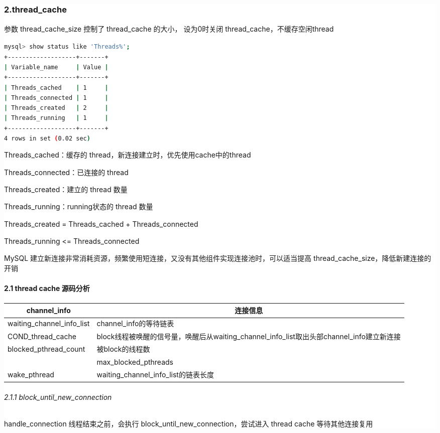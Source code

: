 ### 2.thread_cache

参数 thread_cache_size 控制了 thread_cache 的大小， 设为0时关闭 thread_cache，不缓存空闲thread  

```bash
mysql> show status like 'Threads%';
+-------------------+-------+
| Variable_name     | Value |
+-------------------+-------+
| Threads_cached    | 1     |
| Threads_connected | 1     |
| Threads_created   | 2     |
| Threads_running   | 1     |
+-------------------+-------+
4 rows in set (0.02 sec)


```


Threads_cached：缓存的 thread，新连接建立时，优先使用cache中的thread  


Threads_connected：已连接的 thread  


Threads_created：建立的 thread 数量  


Threads_running：running状态的 thread 数量  


Threads_created = Threads_cached + Threads_connected  


Threads_running <= Threads_connected  


MySQL 建立新连接非常消耗资源，频繁使用短连接，又没有其他组件实现连接池时，可以适当提高  thread_cache_size，降低新建连接的开销  

#### 2.1 thread cache 源码分析
| channel_info | 连接信息 |
| - | - |
| waiting_channel_info_list | channel_info的等待链表 |
| COND_thread_cache | block线程被唤醒的信号量，唤醒后从waiting_channel_info_list取出头部channel_info建立新连接 |
| blocked_pthread_count | 被block的线程数 |
		| max_blocked_pthreads | 被block的最大线程数，也就是thread_cache_size |
| wake_pthread | waiting_channel_info_list的链表长度 |


###### 2.1.1 block_until_new_connection

handle_connection 线程结束之前，会执行 block_until_new_connection，尝试进入 thread cache 等待其他连接复用  

